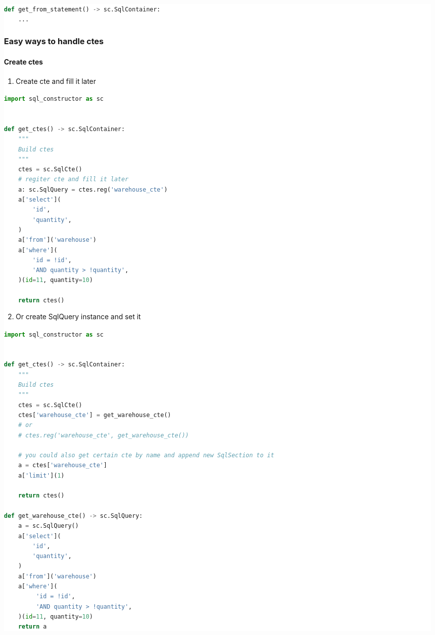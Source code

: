 ```python
def get_from_statement() -> sc.SqlContainer:
    ...
```

### Easy ways to handle ctes

#### Create ctes
1) Create cte and fill it later
```python
import sql_constructor as sc


def get_ctes() -> sc.SqlContainer:
    """
    Build ctes
    """
    ctes = sc.SqlCte()
    # regiter cte and fill it later
    a: sc.SqlQuery = ctes.reg('warehouse_cte')
    a['select'](
        'id',
        'quantity',
    )
    a['from']('warehouse')
    a['where'](
        'id = !id',
        'AND quantity > !quantity',
    )(id=11, quantity=10)
    
    return ctes()
```

2) Or create SqlQuery instance and set it
```python
import sql_constructor as sc


def get_ctes() -> sc.SqlContainer:
    """
    Build ctes
    """
    ctes = sc.SqlCte()
    ctes['warehouse_cte'] = get_warehouse_cte()
    # or
    # ctes.reg('warehouse_cte', get_warehouse_cte())

	# you could also get certain cte by name and append new SqlSection to it
    a = ctes['warehouse_cte']
    a['limit'](1)
    
    return ctes()
    
def get_warehouse_cte() -> sc.SqlQuery:
    a = sc.SqlQuery()
    a['select'](
        'id',
        'quantity',
    )
    a['from']('warehouse')
    a['where'](
         'id = !id',
         'AND quantity > !quantity',
    )(id=11, quantity=10)
    return a
```